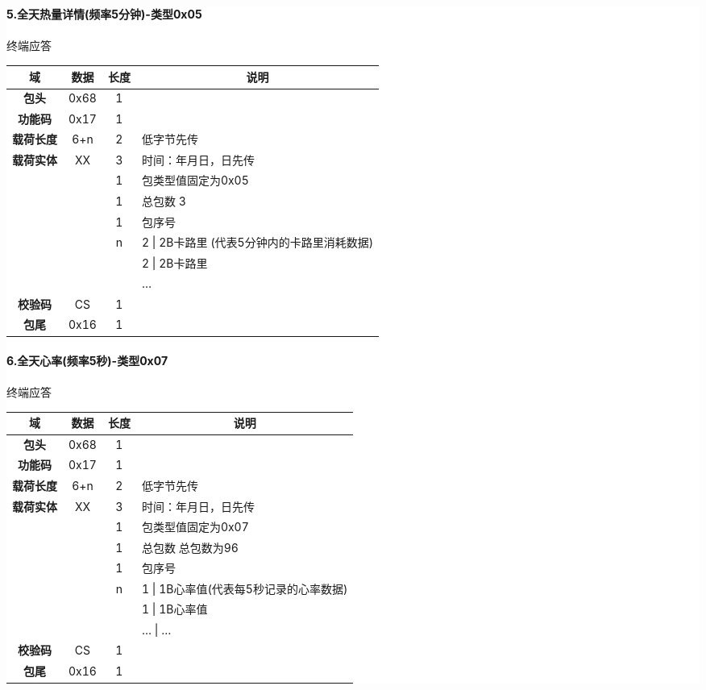 #### 5.全天热量详情(频率5分钟)-类型0x05

终端应答

|      域      | **数据** | **长度** | **说明**                                    |
| :----------: | :------: | :------: | ------------------------------------------- |
|   **包头**   |   0x68   |    1     |                                             |
|  **功能码**  |   0x17   |    1     |                                             |
| **载荷长度** |   6+n    |    2     | 低字节先传                                  |
| **载荷实体** |    XX    |    3     | 时间：年月日，日先传                        |
|              |          |    1     | 包类型值固定为0x05                          |
|              |          |    1     | 总包数 3                                    |
|              |          |    1     | 包序号                                      |
|              |          |    n     | 2 \| 2B卡路里 (代表5分钟内的卡路里消耗数据) |
|              |          |          | 2 \| 2B卡路里                               |
|              |          |          | …                                           |
|  **校验码**  |    CS    |    1     |                                             |
|   **包尾**   |   0x16   |    1     |                                             |

#### 6.全天心率(频率5秒)-类型0x07

终端应答

|      域      | **数据** | **长度** | **说明**                                 |
| :----------: | :------: | :------: | ---------------------------------------- |
|   **包头**   |   0x68   |    1     |                                          |
|  **功能码**  |   0x17   |    1     |                                          |
| **载荷长度** |   6+n    |    2     | 低字节先传                               |
| **载荷实体** |    XX    |    3     | 时间：年月日，日先传                     |
|              |          |    1     | 包类型值固定为0x07                       |
|              |          |    1     | 总包数  总包数为96                       |
|              |          |    1     | 包序号                                   |
|              |          |    n     | 1   \| 1B心率值(代表每5秒记录的心率数据) |
|              |          |          | 1   \|  1B心率值                         |
|              |          |          | …  \|  …                                 |
|  **校验码**  |    CS    |    1     |                                          |
|   **包尾**   |   0x16   |    1     |                                          |
